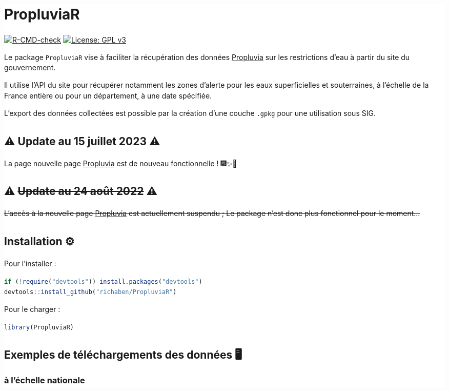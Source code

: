 


# PropluviaR



[![R-CMD-check](https://github.com/richaben/PropluviaR/actions/workflows/R-CMD-check.yaml/badge.svg)](https://github.com/richaben/PropluviaR/actions/workflows/R-CMD-check.yaml)
[![License: GPL
v3](https://img.shields.io/badge/License-GPL%20v3-blue.svg)](http://www.gnu.org/licenses/gpl-3.0)



Le package `PropluviaR` vise à faciliter la récupération des données
[Propluvia](https://propluvia.developpement-durable.gouv.fr/propluviapublic/accueil)
sur les restrictions d’eau à partir du site du gouvernement.

Il utilise l’API du site pour récupérer notamment les zones d’alerte
pour les eaux superficielles et souterraines, à l’échelle de la France
entière ou pour un département, à une date spécifiée.

L’export des données collectées est possible par la création d’une
couche `.gpkg` pour une utilisation sous SIG.

## ⚠️ Update au 15 juillet 2023 ⚠️

La page nouvelle page
[Propluvia](https://propluvia.developpement-durable.gouv.fr/propluviapublic/accueil)
est de nouveau fonctionnelle ! 🎆✨🎇

## ⚠️ ~~Update au 24 août 2022~~ ⚠️

~~L’accès à la nouvelle page
[Propluvia](https://propluvia.developpement-durable.gouv.fr/propluviapublic/accueil)
est actuellement suspendu ; Le package n’est donc plus fonctionnel pour
le moment…~~

## Installation ⚙️

Pour l’installer :

``` r
if (!require("devtools")) install.packages("devtools")
devtools::install_github("richaben/PropluviaR")
```

Pour le charger :

``` r
library(PropluviaR)
```

## Exemples de téléchargements des données 🖥

### à l’échelle nationale ️
